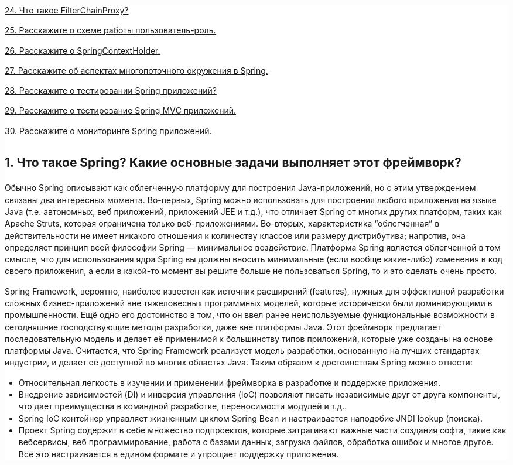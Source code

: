 [24. Что такое FilterChainProxy?](#24-Что-такое-filterchainproxy)

[25. Расскажите о схеме работы пользователь-роль.](#25-Расскажите-о-схеме-работы-пользователь-роль)

[26. Расскажите о SpringContextHolder.](#26-Расскажите-о-springcontextholder)

[27. Расскажите об аспектах многопоточного окружения в Spring.](#27-Расскажите-об-аспектах-многопоточного-окружения-в-spring)

[28. Расскажите о тестировании Spring приложений?](#28-Расскажите-о-тестировании-spring-приложений)

[29. Расскажите о тестирование Spring MVС приложений.](#29-Расскажите-о-тестировании-spring-mvс-приложений)

[30. Расскажите о мониторинге Spring приложений.](#30-Расскажите-о-мониторинге-spring-приложений)

## 1. Что такое Spring? Какие основные задачи выполняет этот фреймворк?

Обычно Spring описывают как облегченную платформу для построения Java-приложений, но с этим утверждением связаны два 
интересных момента. Во-первых, Spring можно использовать для построения любого приложения на языке Java (т.е. 
автономных, веб приложений, приложений JEE и т.д.), что отличает Spring от многих других платформ, таких как Apache 
Struts, которая ограничена только веб-приложениями. Во-вторых, характеристика “облегченная” в действительности не имеет 
никакого отношения к количеству классов или размеру дистрибутива; напротив, она определяет принцип всей философии Spring 
— минимальное воздействие. Платформа Spring является облегченной в том смысле, что для использования ядра Spring вы 
должны вносить минимальные (если вообще какие-либо) изменения в код своего приложения, а если в какой-то момент вы 
решите больше не пользоваться Spring, то и это сделать очень просто.

Spring Framework, вероятно, наиболее известен как источник расширений (features), нужных для эффективной разработки 
сложных бизнес-приложений вне тяжеловесных программных моделей, которые исторически были доминирующими в промышленности. 
Ещё одно его достоинство в том, что он ввел ранее неиспользуемые функциональные возможности в сегодняшние господствующие 
методы разработки, даже вне платформы Java. Этот фреймворк предлагает последовательную модель и делает её применимой к 
большинству типов приложений, которые уже созданы на основе платформы Java. Считается, что Spring Framework реализует 
модель разработки, основанную на лучших стандартах индустрии, и делает её доступной во многих областях Java. Таким 
образом к достоинствам Spring можно отнести:

- Относительная легкость в изучении и применении фреймворка в разработке и поддержке приложения.
- Внедрение зависимостей (DI) и инверсия управления (IoC) позволяют писать независимые друг от друга компоненты, что 
  дает преимущества в командной разработке, переносимости модулей и т.д..
- Spring IoC контейнер управляет жизненным циклом Spring Bean и настраивается наподобие JNDI lookup (поиска).
- Проект Spring содержит в себе множество подпроектов, которые затрагивают важные части создания софта, такие как 
  вебсервисы, веб программирование, работа с базами данных, загрузка файлов, обработка ошибок и многое другое. Всё это 
  настраивается в едином формате и упрощает поддержку приложения.
